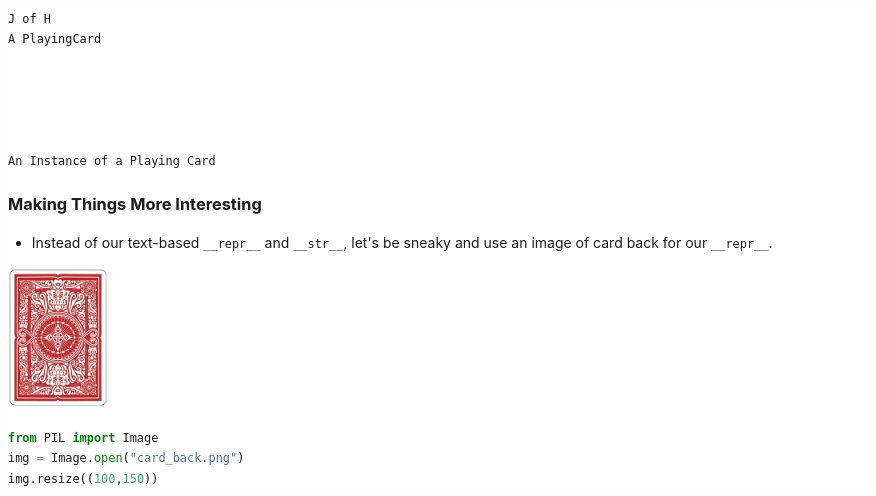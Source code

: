     J of H
    A PlayingCard





    An Instance of a Playing Card



### Making Things More Interesting

-  Instead of our text-based `__repr__` and `__str__`, let's be sneaky and use an image of card back for our `__repr__`.

<img src="card_back.png" width=100>


```python
from PIL import Image
img = Image.open("card_back.png")
img.resize((100,150))
```
